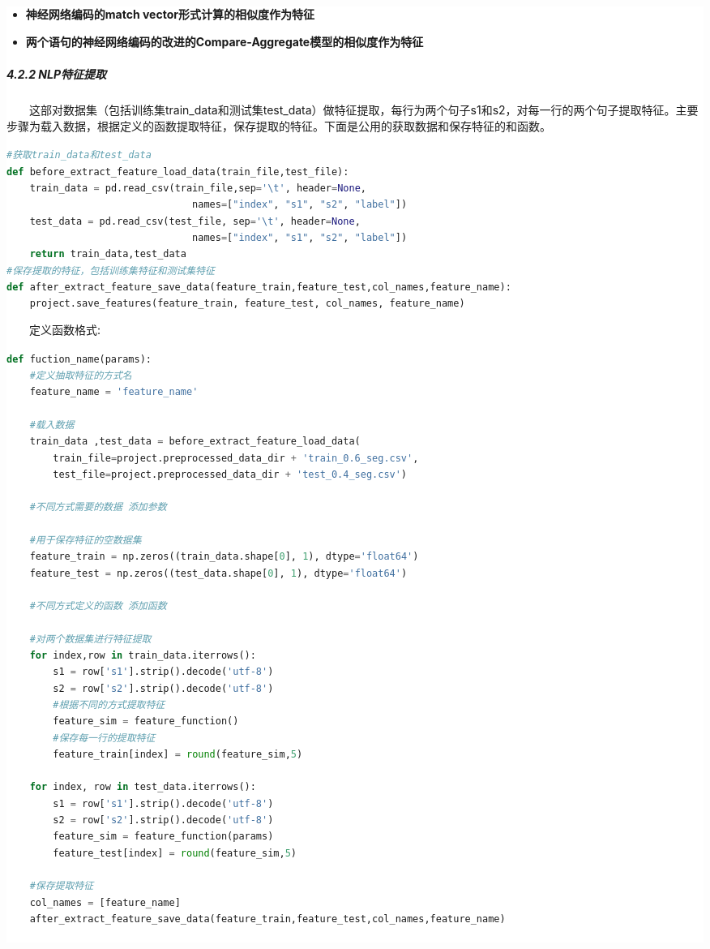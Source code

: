 - **神经网络编码的match vector形式计算的相似度作为特征**

- **两个语句的神经网络编码的改进的Compare-Aggregate模型的相似度作为特征**

##### 4.2.2 NLP特征提取

&emsp;&emsp;这部对数据集（包括训练集train_data和测试集test_data）做特征提取，每行为两个句子s1和s2，对每一行的两个句子提取特征。主要步骤为载入数据，根据定义的函数提取特征，保存提取的特征。下面是公用的获取数据和保存特征的和函数。

```python
#获取train_data和test_data
def before_extract_feature_load_data(train_file,test_file):
    train_data = pd.read_csv(train_file,sep='\t', header=None, 
                                names=["index", "s1", "s2", "label"])
    test_data = pd.read_csv(test_file, sep='\t', header=None,
                                names=["index", "s1", "s2", "label"])
    return train_data,test_data
#保存提取的特征，包括训练集特征和测试集特征
def after_extract_feature_save_data(feature_train,feature_test,col_names,feature_name):
    project.save_features(feature_train, feature_test, col_names, feature_name)
```

&emsp;&emsp;定义函数格式:

```python
def fuction_name(params):
    #定义抽取特征的方式名
    feature_name = 'feature_name'
    
    #载入数据
    train_data ,test_data = before_extract_feature_load_data(
        train_file=project.preprocessed_data_dir + 'train_0.6_seg.csv',
        test_file=project.preprocessed_data_dir + 'test_0.4_seg.csv')
    
    #不同方式需要的数据 添加参数

    #用于保存特征的空数据集
    feature_train = np.zeros((train_data.shape[0], 1), dtype='float64')
    feature_test = np.zeros((test_data.shape[0], 1), dtype='float64')
    
    #不同方式定义的函数 添加函数
    
    #对两个数据集进行特征提取 
    for index,row in train_data.iterrows():
        s1 = row['s1'].strip().decode('utf-8')
        s2 = row['s2'].strip().decode('utf-8')
        #根据不同的方式提取特征
        feature_sim = feature_function()
        #保存每一行的提取特征
        feature_train[index] = round(feature_sim,5)

    for index, row in test_data.iterrows():
        s1 = row['s1'].strip().decode('utf-8')
        s2 = row['s2'].strip().decode('utf-8')
        feature_sim = feature_function(params)
        feature_test[index] = round(feature_sim,5)
    
    #保存提取特征
    col_names = [feature_name]
    after_extract_feature_save_data(feature_train,feature_test,col_names,feature_name)
    
```
